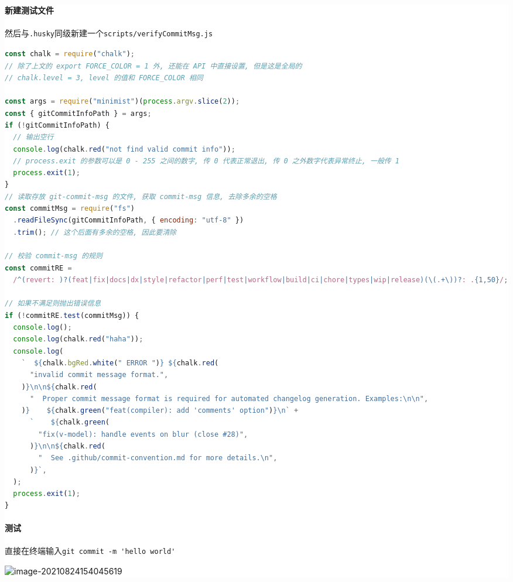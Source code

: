 #### 新建测试文件

然后与`.husky`同级新建一个`scripts/verifyCommitMsg.js`

```js
const chalk = require("chalk");
// 除了上文的 export FORCE_COLOR = 1 外, 还能在 API 中直接设置, 但是这是全局的
// chalk.level = 3, level 的值和 FORCE_COLOR 相同

const args = require("minimist")(process.argv.slice(2));
const { gitCommitInfoPath } = args;
if (!gitCommitInfoPath) {
  // 输出空行
  console.log(chalk.red("not find valid commit info"));
  // process.exit 的参数可以是 0 - 255 之间的数字, 传 0 代表正常退出, 传 0 之外数字代表异常终止, 一般传 1
  process.exit(1);
}
// 读取存放 git-commit-msg 的文件, 获取 commit-msg 信息, 去除多余的空格
const commitMsg = require("fs")
  .readFileSync(gitCommitInfoPath, { encoding: "utf-8" })
  .trim(); // 这个后面有多余的空格, 因此要清除

// 校验 commit-msg 的规则
const commitRE =
  /^(revert: )?(feat|fix|docs|dx|style|refactor|perf|test|workflow|build|ci|chore|types|wip|release)(\(.+\))?: .{1,50}/;

// 如果不满足则抛出错误信息
if (!commitRE.test(commitMsg)) {
  console.log();
  console.log(chalk.red("haha"));
  console.log(
    `  ${chalk.bgRed.white(" ERROR ")} ${chalk.red(
      "invalid commit message format.",
    )}\n\n${chalk.red(
      "  Proper commit message format is required for automated changelog generation. Examples:\n\n",
    )}    ${chalk.green("feat(compiler): add 'comments' option")}\n` +
      `    ${chalk.green(
        "fix(v-model): handle events on blur (close #28)",
      )}\n\n${chalk.red(
        "  See .github/commit-convention.md for more details.\n",
      )}`,
  );
  process.exit(1);
}
```

#### 测试

直接在终端输入`git commit -m 'hello world'`

![image-20210824154045619](https://cdn.jsdelivr.net/gh/Mr-xzq/PicBed/img/image-20210824154045619.png)
